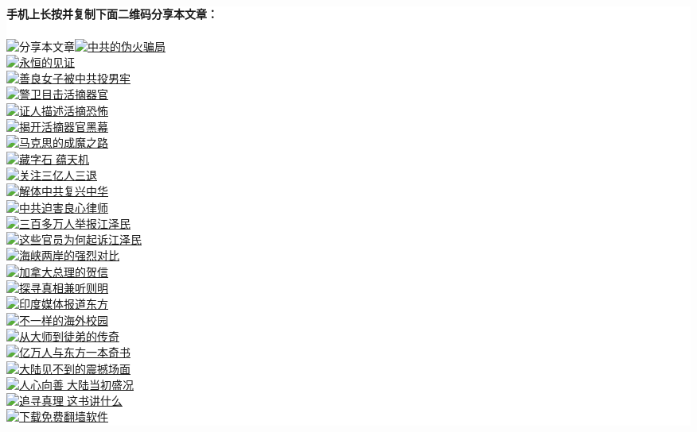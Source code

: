 <strong>手机上长按并复制下面二维码分享本文章：</strong><br><br><img src="https://chart.apis.google.com/chart?cht=qr&chs=240x240&choe=UTF-8&chld=M|2&chl=https://github.com/19920513/djy/blob/master/gb/5/12/30/n1172347.md%231" title="分享本文章"></td><td VALIGN=TOP><a href="https://github.com/19920513/djy/blob/master/gb/16/1/21/n4622075.md?dfh#1" target="_blank"><img src="https://raw.githubusercontent.com/19920513/djy/master/gb/300/wei-f1.jpg" title="中共的伪火骗局"  alt="中共的伪火骗局"></a><br><a href="https://github.com/19920513/www/blob/master/README.md?dfh#9" target="_blank"><img src="https://raw.githubusercontent.com/19920513/djy/master/gb/300/yong-h.jpg" title="永恒的见证"  alt="永恒的见证"></a><br><a href="https://github.com/19920513/djy/blob/master/gb/13/9/29/n3974789.md?dfh#1" target="_blank"><img src="https://raw.githubusercontent.com/19920513/djy/master/gb/300/shang-lnz.jpg" title="善良女子被中共投男牢"  alt="善良女子被中共投男牢"></a><br><a href="https://github.com/19920513/djy/blob/master/gb/16/3/16/n4663449.md?dfh#1" target="_blank"><img src="https://raw.githubusercontent.com/19920513/djy/master/gb/300/huo-z3.jpg" title="警卫目击活摘器官"  alt="警卫目击活摘器官"></a><br><a href="https://github.com/19920513/djy/blob/master/gb/16/8/7/n8177641.md?dfh#1" target="_blank"><img src="https://raw.githubusercontent.com/19920513/djy/master/gb/300/huo-z4.jpg" title="证人描述活摘恐怖"  alt="证人描述活摘恐怖"></a><br><a href="https://github.com/19920513/djy/blob/master/gb/10/4/19/n2881569.md?dfh#1" target="_blank"><img src="https://raw.githubusercontent.com/19920513/djy/master/gb/300/huo-z1.jpg" title="揭开活摘器官黑幕"  alt="揭开活摘器官黑幕"></a><br><a href="https://github.com/19920513/djy/blob/master/gb/10/11/7/n3077476.md?dfh#1" target="_blank"><img src="https://raw.githubusercontent.com/19920513/djy/master/gb/300/ma-ks.jpg" title="马克思的成魔之路"  alt="马克思的成魔之路"></a><br><a href="https://github.com/19920513/djy/blob/master/gb/14/6/9/n4173977.md?dfh#1" target="_blank"><img src="https://raw.githubusercontent.com/19920513/djy/master/gb/300/chang-zs.jpg" title="藏字石 蕴天机"  alt="藏字石 蕴天机"></a><br><a href="https://github.com/19920513/djy/blob/master/gb/18/5/10/n10381511.md?dfh#1" target="_blank"><img src="https://raw.githubusercontent.com/19920513/djy/master/gb/300/st1.jpg" title="关注三亿人三退"  alt="关注三亿人三退"></a><br><a href="https://github.com/19920513/djy/blob/master/gb/18/3/21/n10237682.md?dfh#1" target="_blank"><img src="https://raw.githubusercontent.com/19920513/djy/master/gb/300/jie-t.jpg" title="解体中共复兴中华"  alt="解体中共复兴中华"></a><br><a href="https://github.com/19920513/djy/blob/master/gb/9/2/9/n2422991.md?dfh#1" target="_blank"><img src="https://raw.githubusercontent.com/19920513/djy/master/gb/300/gao-zs.jpg" title="中共迫害良心律师"  alt="中共迫害良心律师"></a><br><a href="https://github.com/19920513/djy/blob/master/gb/18/12/9/n10900044.md?dfh#1" target="_blank"><img src="https://raw.githubusercontent.com/19920513/djy/master/gb/300/sj1.jpg" title="三百多万人举报江泽民"  alt="三百多万人举报江泽民"></a><br><a href="https://github.com/19920513/djy/blob/master/gb/18/8/28/n10672014.md?dfh#1" target="_blank"><img src="https://raw.githubusercontent.com/19920513/djy/master/gb/300/sj2.jpg" title="这些官员为何起诉江泽民"  alt="这些官员为何起诉江泽民"></a><br><a href="https://github.com/19920513/djy/blob/master/gb/8/12/18/n2367165.md?dfh#1" target="_blank"><img src="https://raw.githubusercontent.com/19920513/djy/master/gb/300/liangan.jpg" title="海峡两岸的强烈对比"  alt="海峡两岸的强烈对比"></a><br><a href="https://github.com/19920513/djy/blob/master/gb/15/12/10/n4593139.md?dfh#1" target="_blank"><img src="https://raw.githubusercontent.com/19920513/djy/master/gb/300/jia-ndzl.jpg" title="加拿大总理的贺信"  alt="加拿大总理的贺信"></a><br><a href="https://github.com/19920513/djy/blob/master/gb/11/6/17/n3289382.md?dfh#1" target="_blank"><img src="https://raw.githubusercontent.com/19920513/djy/master/gb/300/xiao-wd.jpg" title="探寻真相兼听则明"  alt="探寻真相兼听则明"></a><br><a href="https://github.com/19920513/djy/blob/master/gb/18/10/27/n10812623.md?dfh#1" target="_blank"><img src="https://raw.githubusercontent.com/19920513/djy/master/gb/300/yindu.jpg" title="印度媒体报道东方"  alt="印度媒体报道东方"></a><br><a href="https://github.com/19920513/djy/blob/master/gb/18/6/9/n10469652.md?dfh#1" target="_blank"><img src="https://raw.githubusercontent.com/19920513/djy/master/gb/300/xie-j.jpg" title="不一样的海外校园"  alt="不一样的海外校园"></a><br><a href="https://github.com/19920513/djy/blob/master/gb/7/4/5/n1669415.md?dfh#1" target="_blank"><img src="https://raw.githubusercontent.com/19920513/djy/master/gb/300/li-up.jpg" title="从大师到徒弟的传奇"  alt="从大师到徒弟的传奇"></a><br><a href="https://github.com/19920513/djy/blob/master/gb/17/5/26/n9191512.md?dfh#1" target="_blank"><img src="https://raw.githubusercontent.com/19920513/djy/master/gb/300/zfl2.jpg" title="亿万人与东方一本奇书"  alt="亿万人与东方一本奇书"></a><br><a href="https://github.com/19920513/djy/blob/master/gb/13/11/27/n4020290.md?dfh#1" target="_blank"><img src="https://raw.githubusercontent.com/19920513/djy/master/gb/300/zhen-h.jpg" title="大陆见不到的震撼场面"  alt="大陆见不到的震撼场面"></a><br><a href="https://github.com/19920513/djy/blob/master/gb/15/7/17/n4482910.md?dfh#1" target="_blank"><img src="https://raw.githubusercontent.com/19920513/djy/master/gb/300/dalu-sk.jpg" title="人心向善 大陆当初盛况"  alt="人心向善 大陆当初盛况"></a><br><a href="https://github.com/19920513/djy/blob/master/gb/19/1/5/n10955468.md?dfh#1" target="_blank"><img src="https://raw.githubusercontent.com/19920513/djy/master/gb/300/zfl1.jpg" title="追寻真理 这书讲什么"  alt="追寻真理 这书讲什么"></a><br><a href="https://github.com/19920513/www/blob/master/README.md?dfh#1" target="_blank"><img src="https://raw.githubusercontent.com/19920513/djy/master/gb/300/fq1.jpg" title="下载免费翻墙软件"  alt="下载免费翻墙软件"></a><br></td></tr></table>
